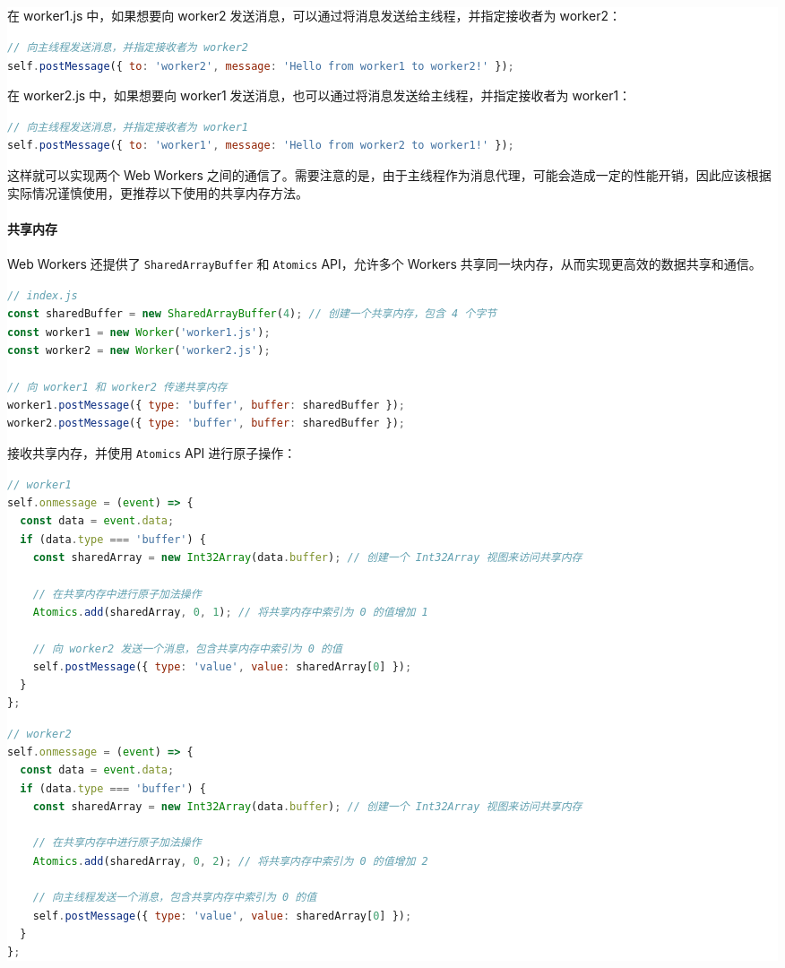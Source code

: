 在 worker1.js 中，如果想要向 worker2 发送消息，可以通过将消息发送给主线程，并指定接收者为 worker2：

```js
// 向主线程发送消息，并指定接收者为 worker2
self.postMessage({ to: 'worker2', message: 'Hello from worker1 to worker2!' });
```

在 worker2.js 中，如果想要向 worker1 发送消息，也可以通过将消息发送给主线程，并指定接收者为 worker1：

```js
// 向主线程发送消息，并指定接收者为 worker1
self.postMessage({ to: 'worker1', message: 'Hello from worker2 to worker1!' });
```

这样就可以实现两个 Web Workers 之间的通信了。需要注意的是，由于主线程作为消息代理，可能会造成一定的性能开销，因此应该根据实际情况谨慎使用，更推荐以下使用的共享内存方法。

#### 共享内存

 Web Workers 还提供了 `SharedArrayBuffer` 和 `Atomics` API，允许多个 Workers 共享同一块内存，从而实现更高效的数据共享和通信。

```js
// index.js
const sharedBuffer = new SharedArrayBuffer(4); // 创建一个共享内存，包含 4 个字节
const worker1 = new Worker('worker1.js');
const worker2 = new Worker('worker2.js');

// 向 worker1 和 worker2 传递共享内存
worker1.postMessage({ type: 'buffer', buffer: sharedBuffer });
worker2.postMessage({ type: 'buffer', buffer: sharedBuffer });
```

接收共享内存，并使用 `Atomics` API 进行原子操作：

```js
// worker1
self.onmessage = (event) => {
  const data = event.data;
  if (data.type === 'buffer') {
    const sharedArray = new Int32Array(data.buffer); // 创建一个 Int32Array 视图来访问共享内存

    // 在共享内存中进行原子加法操作
    Atomics.add(sharedArray, 0, 1); // 将共享内存中索引为 0 的值增加 1

    // 向 worker2 发送一个消息，包含共享内存中索引为 0 的值
    self.postMessage({ type: 'value', value: sharedArray[0] });
  }
};
```


```js
// worker2
self.onmessage = (event) => {
  const data = event.data;
  if (data.type === 'buffer') {
    const sharedArray = new Int32Array(data.buffer); // 创建一个 Int32Array 视图来访问共享内存

    // 在共享内存中进行原子加法操作
    Atomics.add(sharedArray, 0, 2); // 将共享内存中索引为 0 的值增加 2

    // 向主线程发送一个消息，包含共享内存中索引为 0 的值
    self.postMessage({ type: 'value', value: sharedArray[0] });
  }
};
```
